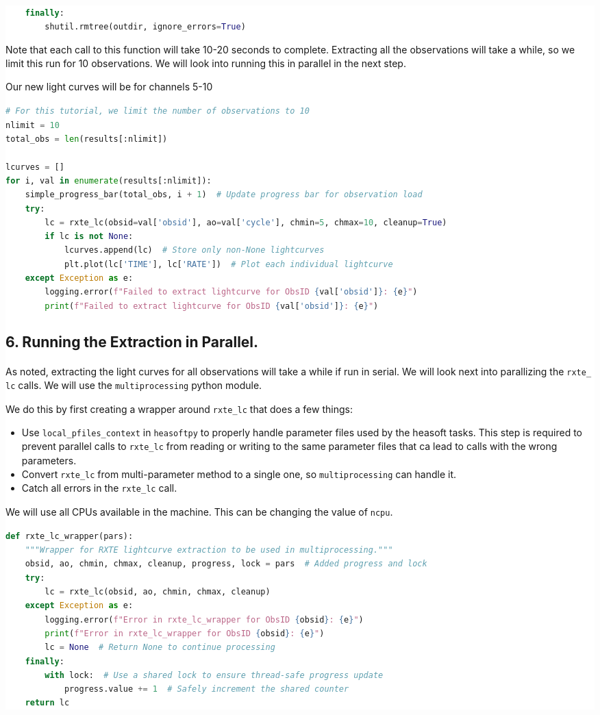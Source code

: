 ```python
    finally:
        shutil.rmtree(outdir, ignore_errors=True)

```

Note that each call to this function will take 10-20 seconds to complete.  Extracting all the observations will take a while, so we limit this run for 10 observations. We will look into running this in parallel in the next step.

Our new light curves will be for channels 5-10

```python
# For this tutorial, we limit the number of observations to 10
nlimit = 10
total_obs = len(results[:nlimit])

lcurves = []
for i, val in enumerate(results[:nlimit]):
    simple_progress_bar(total_obs, i + 1)  # Update progress bar for observation load
    try:
        lc = rxte_lc(obsid=val['obsid'], ao=val['cycle'], chmin=5, chmax=10, cleanup=True)
        if lc is not None:
            lcurves.append(lc)  # Store only non-None lightcurves
            plt.plot(lc['TIME'], lc['RATE'])  # Plot each individual lightcurve
    except Exception as e:
        logging.error(f"Failed to extract lightcurve for ObsID {val['obsid']}: {e}")
        print(f"Failed to extract lightcurve for ObsID {val['obsid']}: {e}")
```

## 6. Running the Extraction in Parallel.
As noted, extracting the light curves for all observations will take a while if run in serial. We will look next into parallizing the `rxte_lc` calls. We will use the `multiprocessing` python module.

We do this by first creating a wrapper around `rxte_lc` that does a few things:

- Use `local_pfiles_context` in `heasoftpy` to properly handle parameter files used by the heasoft tasks. This step is required to prevent parallel calls to `rxte_lc` from reading or writing to the same parameter files that ca lead to calls with the wrong parameters.
- Convert `rxte_lc` from multi-parameter method to a single one, so `multiprocessing` can handle it.
- Catch all errors in the `rxte_lc` call.

We will use all CPUs available in the machine. This can be changing the value of `ncpu`.

```python
def rxte_lc_wrapper(pars):
    """Wrapper for RXTE lightcurve extraction to be used in multiprocessing."""
    obsid, ao, chmin, chmax, cleanup, progress, lock = pars  # Added progress and lock
    try:
        lc = rxte_lc(obsid, ao, chmin, chmax, cleanup)
    except Exception as e:
        logging.error(f"Error in rxte_lc_wrapper for ObsID {obsid}: {e}")
        print(f"Error in rxte_lc_wrapper for ObsID {obsid}: {e}")
        lc = None  # Return None to continue processing
    finally:
        with lock:  # Use a shared lock to ensure thread-safe progress update
            progress.value += 1  # Safely increment the shared counter
    return lc
```
